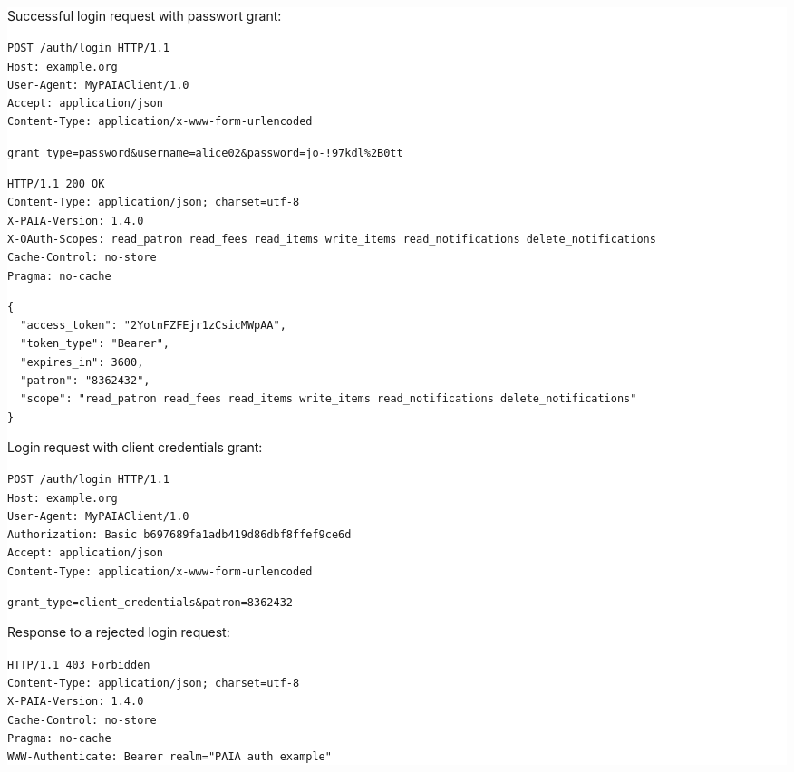 <div class="example">
Successful login request with passwort grant:

~~~~
POST /auth/login HTTP/1.1
Host: example.org
User-Agent: MyPAIAClient/1.0
Accept: application/json
Content-Type: application/x-www-form-urlencoded
~~~~

~~~~
grant_type=password&username=alice02&password=jo-!97kdl%2B0tt
~~~~

~~~~
HTTP/1.1 200 OK
Content-Type: application/json; charset=utf-8
X-PAIA-Version: 1.4.0
X-OAuth-Scopes: read_patron read_fees read_items write_items read_notifications delete_notifications
Cache-Control: no-store
Pragma: no-cache
~~~~

~~~~ {.json}
{
  "access_token": "2YotnFZFEjr1zCsicMWpAA",
  "token_type": "Bearer",
  "expires_in": 3600,
  "patron": "8362432",
  "scope": "read_patron read_fees read_items write_items read_notifications delete_notifications"
}
~~~~

Login request with client credentials grant:

~~~~
POST /auth/login HTTP/1.1
Host: example.org
User-Agent: MyPAIAClient/1.0
Authorization: Basic b697689fa1adb419d86dbf8ffef9ce6d
Accept: application/json
Content-Type: application/x-www-form-urlencoded
~~~~

~~~~
grant_type=client_credentials&patron=8362432
~~~~

Response to a rejected login request:

~~~~
HTTP/1.1 403 Forbidden
Content-Type: application/json; charset=utf-8
X-PAIA-Version: 1.4.0
Cache-Control: no-store
Pragma: no-cache
WWW-Authenticate: Bearer realm="PAIA auth example"
~~~~
